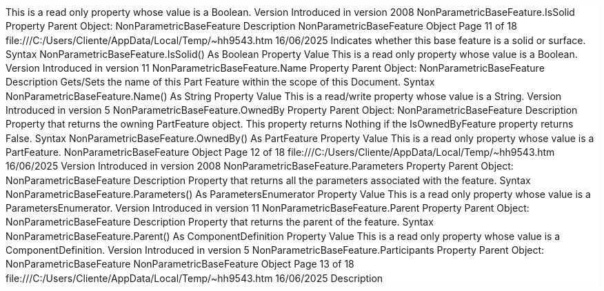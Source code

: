 This is a read only property whose value is a Boolean.
Version
Introduced in version 2008
NonParametricBaseFeature.IsSolid Property
Parent Object: NonParametricBaseFeature
Description
NonParametricBaseFeature Object Page 11 of 18
file:///C:/Users/Cliente/AppData/Local/Temp/~hh9543.htm 16/06/2025
Indicates whether this base feature is a solid or surface.
Syntax
NonParametricBaseFeature.IsSolid() As Boolean
Property Value
This is a read only property whose value is a Boolean.
Version
Introduced in version 11
NonParametricBaseFeature.Name Property
Parent Object: NonParametricBaseFeature
Description
Gets/Sets the name of this Part Feature within the scope of this Document.
Syntax
NonParametricBaseFeature.Name() As String
Property Value
This is a read/write property whose value is a String.
Version
Introduced in version 5
NonParametricBaseFeature.OwnedBy Property
Parent Object: NonParametricBaseFeature
Description
Property that returns the owning PartFeature object. This property returns Nothing if the IsOwnedByFeature
property returns False.
Syntax
NonParametricBaseFeature.OwnedBy() As PartFeature
Property Value
This is a read only property whose value is a PartFeature.
NonParametricBaseFeature Object Page 12 of 18
file:///C:/Users/Cliente/AppData/Local/Temp/~hh9543.htm 16/06/2025
Version
Introduced in version 2008
NonParametricBaseFeature.Parameters Property
Parent Object: NonParametricBaseFeature
Description
Property that returns all the parameters associated with the feature.
Syntax
NonParametricBaseFeature.Parameters() As ParametersEnumerator
Property Value
This is a read only property whose value is a ParametersEnumerator.
Version
Introduced in version 11
NonParametricBaseFeature.Parent Property
Parent Object: NonParametricBaseFeature
Description
Property that returns the parent of the feature.
Syntax
NonParametricBaseFeature.Parent() As ComponentDefinition
Property Value
This is a read only property whose value is a ComponentDefinition.
Version
Introduced in version 5
NonParametricBaseFeature.Participants Property
Parent Object: NonParametricBaseFeature
NonParametricBaseFeature Object Page 13 of 18
file:///C:/Users/Cliente/AppData/Local/Temp/~hh9543.htm 16/06/2025
Description